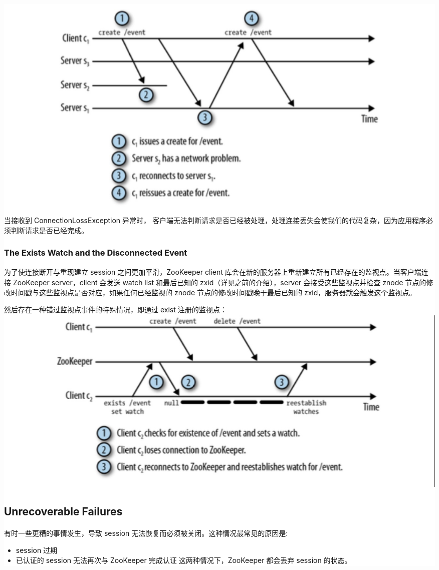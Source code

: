 ![](/assets/images/zookeeper/connection-loss-example.jpg)
当接收到 ConnectionLossException 异常时， 客户端无法判断请求是否已经被处理，处理连接丢失会使我们的代码复杂，因为应用程序必须判断请求是否已经完成。

### The Exists Watch and the Disconnected Event 
为了使连接断开与重现建立 session 之间更加平滑，ZooKeeper client 库会在新的服务器上重新建立所有已经存在的监视点。当客户端连接 ZooKeeper server，client 会发送 watch list 和最后已知的 zxid（详见之前的介绍），server 会接受这些监视点并检查 znode 节点的修改时间戳与这些监视点是否对应，如果任何已经监视的 znode 节点的修改时间戳晚于最后已知的 zxid，服务器就会触发这个监视点。

然后存在一种错过监视点事件的特殊情况，即通过 exist 注册的监视点：
![](/assets/images/zookeeper/notification-corner-case.jpg)

## Unrecoverable Failures
有时一些更糟的事情发生，导致 session 无法恢复而必须被关闭。这种情况最常见的原因是:
*  session 过期
* 已认证的 session 无法再次与 ZooKeeper 完成认证
这两种情况下，ZooKeeper 都会丢弃 session 的状态。
